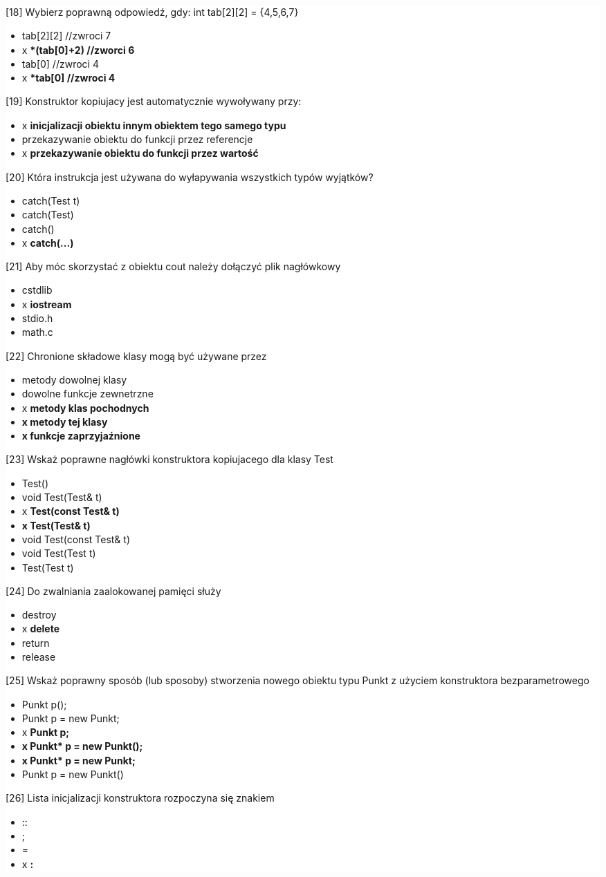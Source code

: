 [18] Wybierz poprawną odpowiedź, gdy: int tab[2][2] = {4,5,6,7}
 * tab[2][2] //zwroci 7
 * x <b>*(tab[0]+2) //zworci 6</b>
 * tab[0] //zwroci 4
 * x <b>*tab[0] //zwroci 4</b>

[19] Konstruktor kopiujacy jest automatycznie wywoływany przy:
 * x <b>inicjalizacji obiektu innym obiektem tego samego typu</b>
 * przekazywanie obiektu do funkcji przez referencje
 * x <b>przekazywanie obiektu do funkcji przez wartość</b>

[20] Która instrukcja jest używana do wyłapywania wszystkich typów wyjątków?
 * catch(Test t)
 * catch(Test)
 * catch()
 * x <b>catch(...)</b>

[21] Aby móc skorzystać z obiektu cout należy dołączyć plik nagłówkowy
 * cstdlib
 * x <b>iostream</b>
 * stdio.h
 * math.c

[22] Chronione składowe klasy mogą być używane przez 
 * metody dowolnej klasy
 * dowolne funkcje zewnetrzne
 * x <b>metody klas pochodnych
 * x metody tej klasy
 * x funkcje zaprzyjaźnione</b>

[23] Wskaż poprawne nagłówki konstruktora kopiujacego dla klasy Test
 * Test()
 * void Test(Test& t)
 * x <b>Test(const Test& t)
 * x Test(Test& t)</b>
 * void Test(const Test& t)
 * void Test(Test t)
 * Test(Test t)

[24] Do zwalniania zaalokowanej pamięci służy
 * destroy
 * x <b>delete</b>
 * return
 * release

[25] Wskaż poprawny sposób (lub sposoby) stworzenia nowego obiektu typu Punkt z użyciem konstruktora bezparametrowego
 * Punkt p();
 * Punkt p = new Punkt;
 * x <b>Punkt p;
 * x Punkt* p = new Punkt();
 * x Punkt* p = new Punkt;</b>
 * Punkt p = new Punkt()

[26] Lista inicjalizacji konstruktora rozpoczyna się znakiem
 * ::
 * ;
 * =
 * x <b>:</b>
